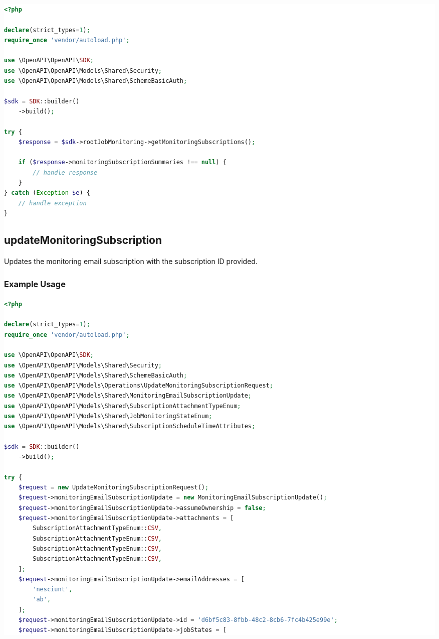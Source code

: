 ```php
<?php

declare(strict_types=1);
require_once 'vendor/autoload.php';

use \OpenAPI\OpenAPI\SDK;
use \OpenAPI\OpenAPI\Models\Shared\Security;
use \OpenAPI\OpenAPI\Models\Shared\SchemeBasicAuth;

$sdk = SDK::builder()
    ->build();

try {
    $response = $sdk->rootJobMonitoring->getMonitoringSubscriptions();

    if ($response->monitoringSubscriptionSummaries !== null) {
        // handle response
    }
} catch (Exception $e) {
    // handle exception
}
```

## updateMonitoringSubscription

Updates the monitoring email subscription with the subscription ID provided.

### Example Usage

```php
<?php

declare(strict_types=1);
require_once 'vendor/autoload.php';

use \OpenAPI\OpenAPI\SDK;
use \OpenAPI\OpenAPI\Models\Shared\Security;
use \OpenAPI\OpenAPI\Models\Shared\SchemeBasicAuth;
use \OpenAPI\OpenAPI\Models\Operations\UpdateMonitoringSubscriptionRequest;
use \OpenAPI\OpenAPI\Models\Shared\MonitoringEmailSubscriptionUpdate;
use \OpenAPI\OpenAPI\Models\Shared\SubscriptionAttachmentTypeEnum;
use \OpenAPI\OpenAPI\Models\Shared\JobMonitoringStateEnum;
use \OpenAPI\OpenAPI\Models\Shared\SubscriptionScheduleTimeAttributes;

$sdk = SDK::builder()
    ->build();

try {
    $request = new UpdateMonitoringSubscriptionRequest();
    $request->monitoringEmailSubscriptionUpdate = new MonitoringEmailSubscriptionUpdate();
    $request->monitoringEmailSubscriptionUpdate->assumeOwnership = false;
    $request->monitoringEmailSubscriptionUpdate->attachments = [
        SubscriptionAttachmentTypeEnum::CSV,
        SubscriptionAttachmentTypeEnum::CSV,
        SubscriptionAttachmentTypeEnum::CSV,
        SubscriptionAttachmentTypeEnum::CSV,
    ];
    $request->monitoringEmailSubscriptionUpdate->emailAddresses = [
        'nesciunt',
        'ab',
    ];
    $request->monitoringEmailSubscriptionUpdate->id = 'd6bf5c83-8fbb-48c2-8cb6-7fc4b425e99e';
    $request->monitoringEmailSubscriptionUpdate->jobStates = [
```